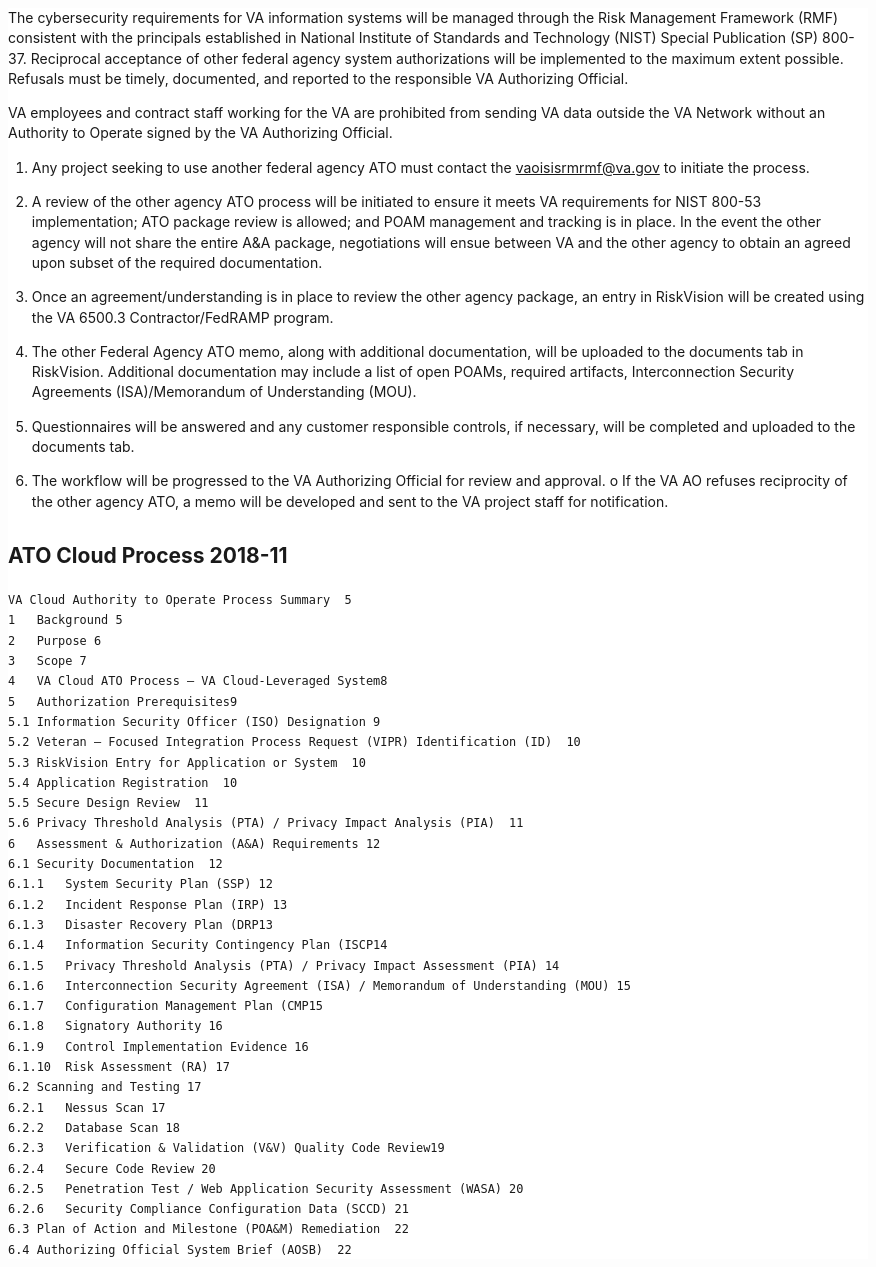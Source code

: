 The cybersecurity requirements for VA information systems will be managed through the Risk Management Framework (RMF) consistent with the principals established in National Institute of Standards and Technology (NIST) Special Publication (SP) 800-37.  Reciprocal acceptance of other federal agency system authorizations will be implemented to the maximum extent possible.  Refusals must be timely, documented, and reported to the responsible VA Authorizing Official.  

VA employees and contract staff working for the VA are prohibited from sending VA data outside the VA Network without an Authority to Operate signed by the VA Authorizing Official.

1.	Any project seeking to use another federal agency ATO must contact the vaoisisrmrmf@va.gov to initiate the process.

2.	A review of the other agency ATO process will be initiated to ensure it meets VA requirements for NIST 800-53 implementation; ATO package review is allowed; and POAM management and tracking is in place.  In the event the other agency will not share the entire A&A package, negotiations will ensue between VA and the other agency to obtain an agreed upon subset of the required documentation.

3.	Once an agreement/understanding is in place to review the other agency package, an entry in RiskVision will be created using the VA 6500.3 Contractor/FedRAMP program.

4.	The other Federal Agency ATO memo, along with additional documentation, will be uploaded to the documents tab in RiskVision.  Additional documentation may include a list of open POAMs, required artifacts, Interconnection Security Agreements (ISA)/Memorandum of Understanding (MOU).
5.	Questionnaires will be answered and any customer responsible controls, if necessary, will be completed and uploaded to the documents tab.
6.	The workflow will be progressed to the VA Authorizing Official for review and approval.
o	 	If the VA AO refuses reciprocity of the other agency ATO, a memo will be developed and sent to the VA project staff for notification.


## ATO Cloud Process 2018-11

```
VA Cloud Authority to Operate Process Summary  5
1	Background 5
2	Purpose 6
3	Scope 7
4	VA Cloud ATO Process – VA Cloud-Leveraged System8
5	Authorization Prerequisites9
5.1	Information Security Officer (ISO) Designation 9
5.2	Veteran – Focused Integration Process Request (VIPR) Identification (ID)  10
5.3	RiskVision Entry for Application or System  10
5.4	Application Registration  10
5.5	Secure Design Review  11
5.6	Privacy Threshold Analysis (PTA) / Privacy Impact Analysis (PIA)  11
6	Assessment & Authorization (A&A) Requirements 12
6.1	Security Documentation  12
6.1.1	System Security Plan (SSP) 12
6.1.2	Incident Response Plan (IRP) 13
6.1.3	Disaster Recovery Plan (DRP13
6.1.4	Information Security Contingency Plan (ISCP14
6.1.5	Privacy Threshold Analysis (PTA) / Privacy Impact Assessment (PIA) 14
6.1.6	Interconnection Security Agreement (ISA) / Memorandum of Understanding (MOU) 15
6.1.7	Configuration Management Plan (CMP15
6.1.8	Signatory Authority 16
6.1.9	Control Implementation Evidence 16
6.1.10	Risk Assessment (RA) 17
6.2	Scanning and Testing 17
6.2.1	Nessus Scan 17
6.2.2	Database Scan 18
6.2.3	Verification & Validation (V&V) Quality Code Review19
6.2.4	Secure Code Review 20
6.2.5	Penetration Test / Web Application Security Assessment (WASA) 20
6.2.6	Security Compliance Configuration Data (SCCD) 21
6.3	Plan of Action and Milestone (POA&M) Remediation  22
6.4	Authorizing Official System Brief (AOSB)  22
```